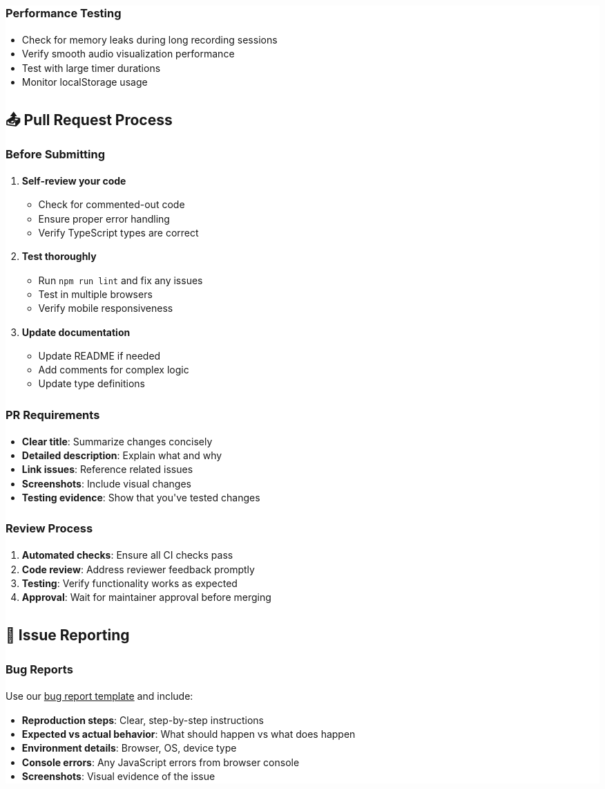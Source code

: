 ### Performance Testing

- Check for memory leaks during long recording sessions
- Verify smooth audio visualization performance
- Test with large timer durations
- Monitor localStorage usage

## 📤 Pull Request Process

### Before Submitting

1. **Self-review your code**
   - Check for commented-out code
   - Ensure proper error handling
   - Verify TypeScript types are correct

2. **Test thoroughly**
   - Run `npm run lint` and fix any issues
   - Test in multiple browsers
   - Verify mobile responsiveness

3. **Update documentation**
   - Update README if needed
   - Add comments for complex logic
   - Update type definitions

### PR Requirements

- **Clear title**: Summarize changes concisely
- **Detailed description**: Explain what and why
- **Link issues**: Reference related issues
- **Screenshots**: Include visual changes
- **Testing evidence**: Show that you've tested changes

### Review Process

1. **Automated checks**: Ensure all CI checks pass
2. **Code review**: Address reviewer feedback promptly
3. **Testing**: Verify functionality works as expected
4. **Approval**: Wait for maintainer approval before merging

## 🐛 Issue Reporting

### Bug Reports

Use our [bug report template](https://github.com/yuis-ice/multi-timer-audio-recorder/issues/new?template=bug_report.yml) and include:

- **Reproduction steps**: Clear, step-by-step instructions
- **Expected vs actual behavior**: What should happen vs what does happen
- **Environment details**: Browser, OS, device type
- **Console errors**: Any JavaScript errors from browser console
- **Screenshots**: Visual evidence of the issue
